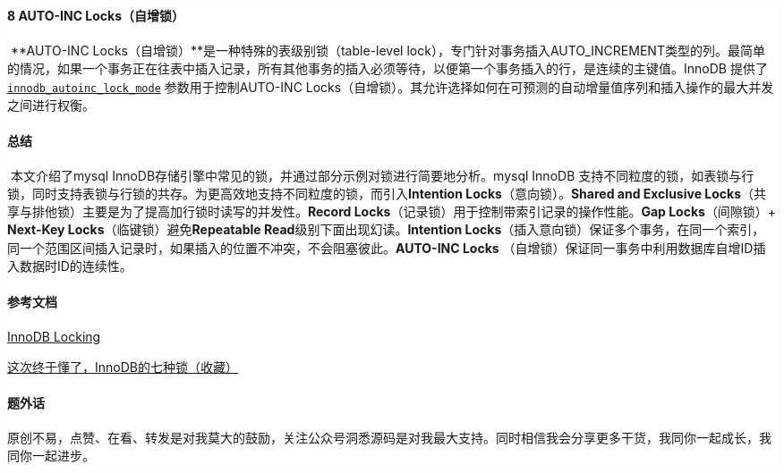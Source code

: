 #### 8 AUTO-INC Locks（自增锁）

​		**AUTO-INC Locks（自增锁）**是一种特殊的表级别锁（table-level lock），专门针对事务插入AUTO_INCREMENT类型的列。最简单的情况，如果一个事务正在往表中插入记录，所有其他事务的插入必须等待，以便第一个事务插入的行，是连续的主键值。InnoDB 提供了 [`innodb_autoinc_lock_mode`](https://dev.mysql.com/doc/refman/5.7/en/innodb-parameters.html#sysvar_innodb_autoinc_lock_mode) 参数用于控制AUTO-INC Locks（自增锁）。其允许选择如何在可预测的自动增量值序列和插入操作的最大并发之间进行权衡。

#### 总结

​		本文介绍了mysql InnoDB存储引擎中常见的锁，并通过部分示例对锁进行简要地分析。mysql InnoDB 支持不同粒度的锁，如表锁与行锁，同时支持表锁与行锁的共存。为更高效地支持不同粒度的锁，而引入**Intention Locks**（意向锁）。**Shared and Exclusive Locks**（共享与排他锁）主要是为了提高加行锁时读写的并发性。**Record Locks**（记录锁）用于控制带索引记录的操作性能。**Gap Locks**（间隙锁）+ **Next-Key Locks**（临键锁）避免**Repeatable Read**级别下面出现幻读。**Intention Locks**（插入意向锁）保证多个事务，在同一个索引，同一个范围区间插入记录时，如果插入的位置不冲突，不会阻塞彼此。**AUTO-INC Locks** （自增锁）保证同一事务中利用数据库自增ID插入数据时ID的连续性。

#### 参考文档

[InnoDB Locking](https://dev.mysql.com/doc/refman/5.7/en/innodb-locking.html#innodb-shared-exclusive-locks)

[这次终于懂了，InnoDB的七种锁（收藏）](https://mp.weixin.qq.com/s/f4_o-6-JEbIzPCH09mxHJg)

#### 题外话

​		原创不易，点赞、在看、转发是对我莫大的鼓励，关注公众号洞悉源码是对我最大支持。同时相信我会分享更多干货，我同你一起成长，我同你一起进步。

